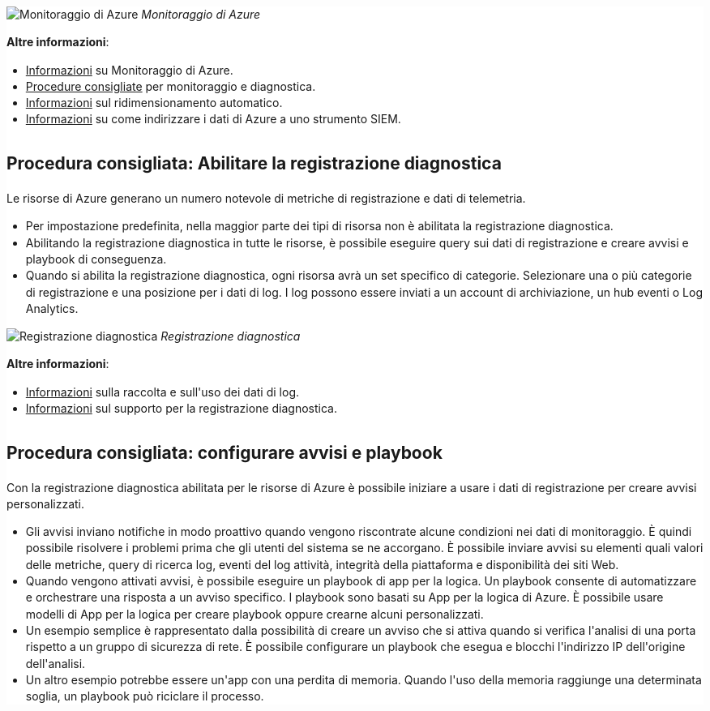 
![Monitoraggio di Azure](./media/migrate-best-practices-security-management/monitor.png)
*Monitoraggio di Azure*

**Altre informazioni**:

- [Informazioni](https://docs.microsoft.com/azure/azure-monitor/overview) su Monitoraggio di Azure.
- [Procedure consigliate](https://docs.microsoft.com/azure/architecture/best-practices/monitoring) per monitoraggio e diagnostica.
- [Informazioni](https://docs.microsoft.com/azure/architecture/best-practices/auto-scaling) sul ridimensionamento automatico.
- [Informazioni](https://docs.microsoft.com/azure/security-center/security-center-export-data-to-siem) su come indirizzare i dati di Azure a uno strumento SIEM.

## <a name="best-practice-enable-diagnostic-logging"></a>Procedura consigliata: Abilitare la registrazione diagnostica

Le risorse di Azure generano un numero notevole di metriche di registrazione e dati di telemetria.

- Per impostazione predefinita, nella maggior parte dei tipi di risorsa non è abilitata la registrazione diagnostica.
- Abilitando la registrazione diagnostica in tutte le risorse, è possibile eseguire query sui dati di registrazione e creare avvisi e playbook di conseguenza.
- Quando si abilita la registrazione diagnostica, ogni risorsa avrà un set specifico di categorie. Selezionare una o più categorie di registrazione e una posizione per i dati di log. I log possono essere inviati a un account di archiviazione, un hub eventi o Log Analytics. 


![Registrazione diagnostica](./media/migrate-best-practices-security-management/diagnostics.png)
*Registrazione diagnostica*

**Altre informazioni**:

- [Informazioni](https://docs.microsoft.com/azure/monitoring-and-diagnostics/monitoring-overview-of-diagnostic-logs) sulla raccolta e sull'uso dei dati di log.
- [Informazioni](https://docs.microsoft.com/azure/monitoring-and-diagnostics/monitoring-diagnostic-logs-schema) sul supporto per la registrazione diagnostica.


## <a name="best-practice-set-up-alerts-and-playbooks"></a>Procedura consigliata: configurare avvisi e playbook

Con la registrazione diagnostica abilitata per le risorse di Azure è possibile iniziare a usare i dati di registrazione per creare avvisi personalizzati.

- Gli avvisi inviano notifiche in modo proattivo quando vengono riscontrate alcune condizioni nei dati di monitoraggio. È quindi possibile risolvere i problemi prima che gli utenti del sistema se ne accorgano. È possibile inviare avvisi su elementi quali valori delle metriche, query di ricerca log, eventi del log attività, integrità della piattaforma e disponibilità dei siti Web.
- Quando vengono attivati avvisi, è possibile eseguire un playbook di app per la logica. Un playbook consente di automatizzare e orchestrare una risposta a un avviso specifico. I playbook sono basati su App per la logica di Azure. È possibile usare modelli di App per la logica per creare playbook oppure crearne alcuni personalizzati.
- Un esempio semplice è rappresentato dalla possibilità di creare un avviso che si attiva quando si verifica l'analisi di una porta rispetto a un gruppo di sicurezza di rete.  È possibile configurare un playbook che esegua e blocchi l'indirizzo IP dell'origine dell'analisi.
- Un altro esempio potrebbe essere un'app con una perdita di memoria.  Quando l'uso della memoria raggiunge una determinata soglia, un playbook può riciclare il processo.
